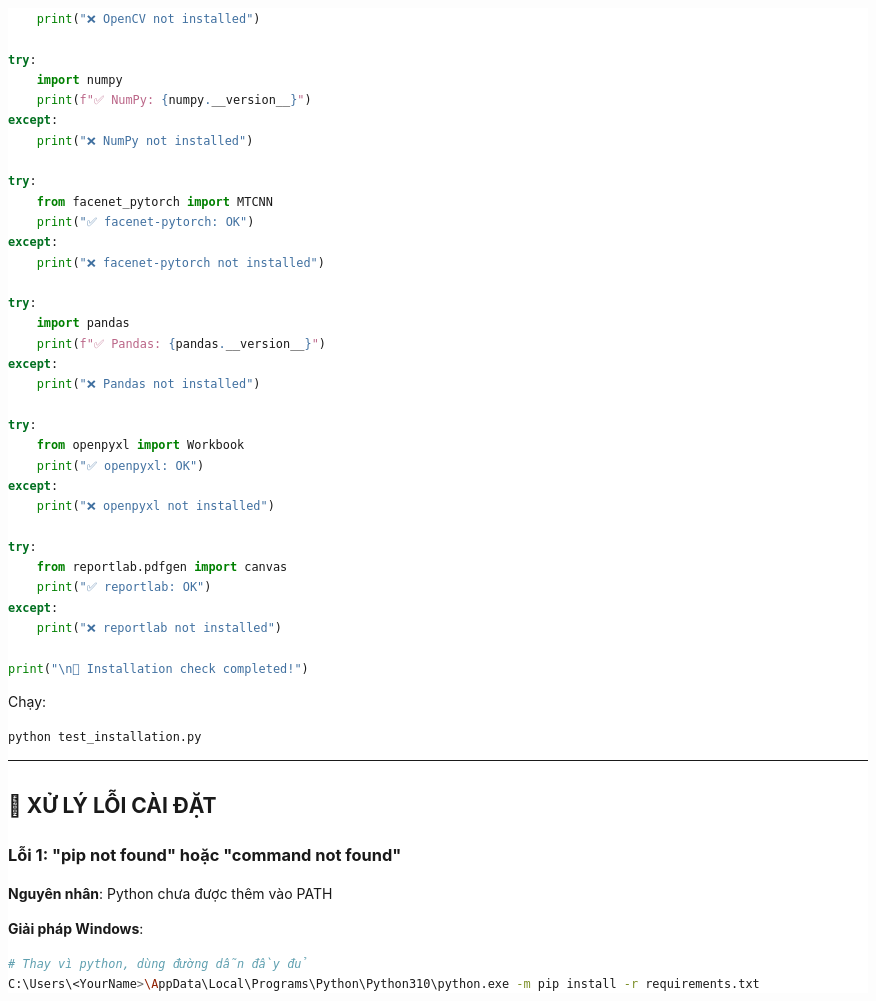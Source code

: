 ```python
    print("❌ OpenCV not installed")

try:
    import numpy
    print(f"✅ NumPy: {numpy.__version__}")
except:
    print("❌ NumPy not installed")

try:
    from facenet_pytorch import MTCNN
    print("✅ facenet-pytorch: OK")
except:
    print("❌ facenet-pytorch not installed")

try:
    import pandas
    print(f"✅ Pandas: {pandas.__version__}")
except:
    print("❌ Pandas not installed")

try:
    from openpyxl import Workbook
    print("✅ openpyxl: OK")
except:
    print("❌ openpyxl not installed")

try:
    from reportlab.pdfgen import canvas
    print("✅ reportlab: OK")
except:
    print("❌ reportlab not installed")

print("\n🎉 Installation check completed!")
```

Chạy:

```bash
python test_installation.py
```

---

## 🔧 XỬ LÝ LỖI CÀI ĐẶT

### Lỗi 1: "pip not found" hoặc "command not found"

**Nguyên nhân**: Python chưa được thêm vào PATH

**Giải pháp Windows**:

```bash
# Thay vì python, dùng đường dẫn đầy đủ
C:\Users\<YourName>\AppData\Local\Programs\Python\Python310\python.exe -m pip install -r requirements.txt
```
